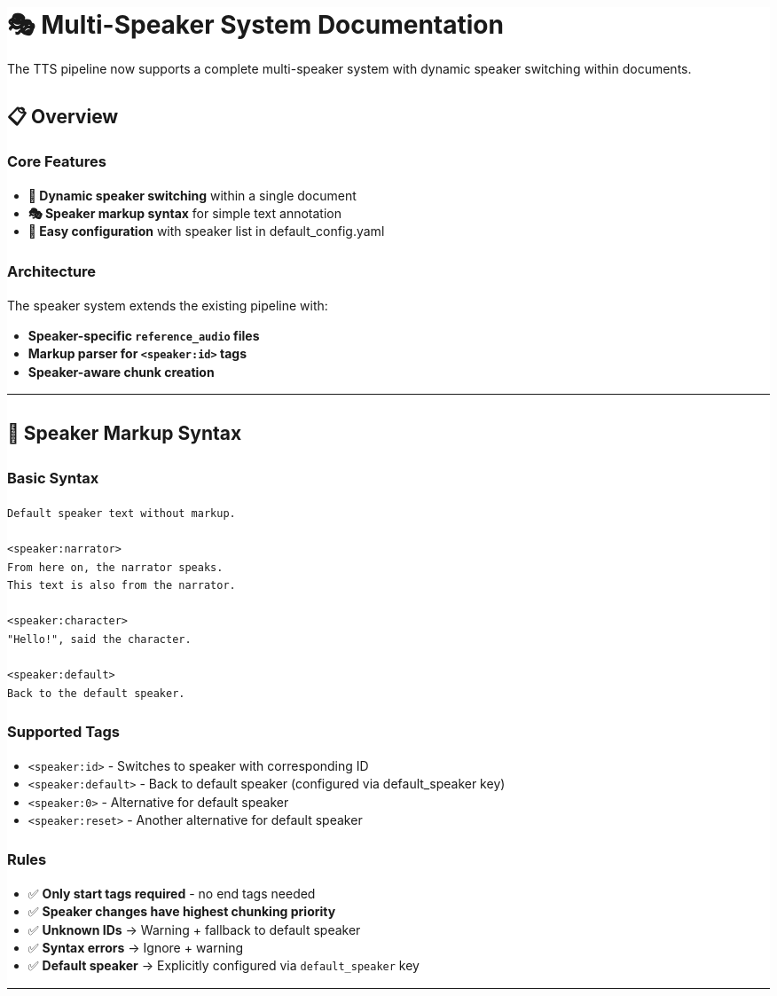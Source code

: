 # 🎭 Multi-Speaker System Documentation

The TTS pipeline now supports a complete multi-speaker system with dynamic speaker switching within documents.

## 📋 Overview

### Core Features
- **🎯 Dynamic speaker switching** within a single document
- **🎭 Speaker markup syntax** for simple text annotation
- **🔧 Easy configuration** with speaker list in default_config.yaml

### Architecture
The speaker system extends the existing pipeline with:
- **Speaker-specific `reference_audio` files**
- **Markup parser for `<speaker:id>` tags**
- **Speaker-aware chunk creation**


---

## 🎪 Speaker Markup Syntax

### Basic Syntax
```text
Default speaker text without markup.

<speaker:narrator>
From here on, the narrator speaks.
This text is also from the narrator.

<speaker:character>
"Hello!", said the character.

<speaker:default>
Back to the default speaker.
```

### Supported Tags
- `<speaker:id>` - Switches to speaker with corresponding ID
- `<speaker:default>` - Back to default speaker (configured via default_speaker key)
- `<speaker:0>` - Alternative for default speaker
- `<speaker:reset>` - Another alternative for default speaker

### Rules
- ✅ **Only start tags required** - no end tags needed
- ✅ **Speaker changes have highest chunking priority**
- ✅ **Unknown IDs** → Warning + fallback to default speaker
- ✅ **Syntax errors** → Ignore + warning
- ✅ **Default speaker** → Explicitly configured via `default_speaker` key

---